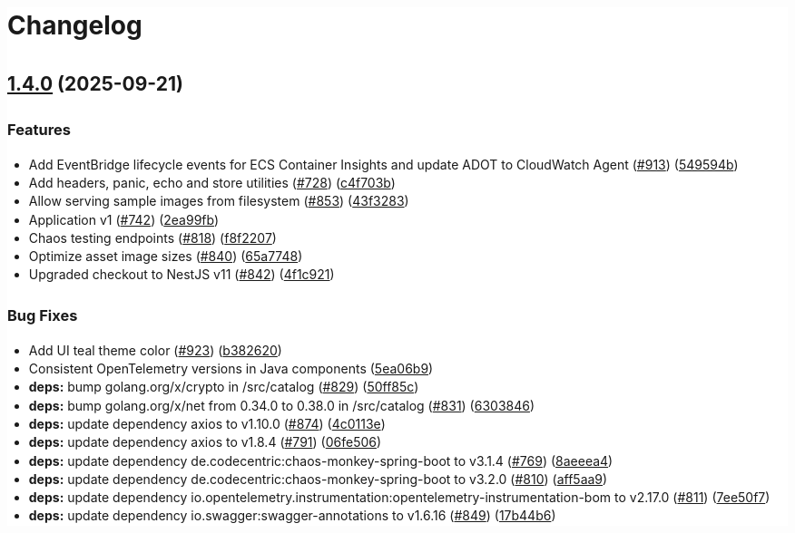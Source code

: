 # Changelog

## [1.4.0](https://github.com/Cosyolacodez/cosyolacodez-retail-store/compare/v1.3.0...v1.4.0) (2025-09-21)


### Features

* Add EventBridge lifecycle events for ECS Container Insights and update ADOT to CloudWatch Agent ([#913](https://github.com/Cosyolacodez/cosyolacodez-retail-store/issues/913)) ([549594b](https://github.com/Cosyolacodez/cosyolacodez-retail-store/commit/549594bf1f47d16f19a02ce040b55e4353dd8be6))
* Add headers, panic, echo and store utilities ([#728](https://github.com/Cosyolacodez/cosyolacodez-retail-store/issues/728)) ([c4f703b](https://github.com/Cosyolacodez/cosyolacodez-retail-store/commit/c4f703bc78bd832116a78e78bf44024aa5c361ca))
* Allow serving sample images from filesystem ([#853](https://github.com/Cosyolacodez/cosyolacodez-retail-store/issues/853)) ([43f3283](https://github.com/Cosyolacodez/cosyolacodez-retail-store/commit/43f3283f84ad0db99f75fa05e7eb7130c56d149e))
* Application v1 ([#742](https://github.com/Cosyolacodez/cosyolacodez-retail-store/issues/742)) ([2ea99fb](https://github.com/Cosyolacodez/cosyolacodez-retail-store/commit/2ea99fbf94c891c4da166c2527f082ab5c621240))
* Chaos testing endpoints ([#818](https://github.com/Cosyolacodez/cosyolacodez-retail-store/issues/818)) ([f8f2207](https://github.com/Cosyolacodez/cosyolacodez-retail-store/commit/f8f22078ea67049144bc2d59efc7a60c730c67f0))
* Optimize asset image sizes ([#840](https://github.com/Cosyolacodez/cosyolacodez-retail-store/issues/840)) ([65a7748](https://github.com/Cosyolacodez/cosyolacodez-retail-store/commit/65a7748dfd99a1392baf788d2a059228a35062ce))
* Upgraded checkout to NestJS v11 ([#842](https://github.com/Cosyolacodez/cosyolacodez-retail-store/issues/842)) ([4f1c921](https://github.com/Cosyolacodez/cosyolacodez-retail-store/commit/4f1c921320061e6e7716a14409fa3c640c98a917))


### Bug Fixes

* Add UI teal theme color ([#923](https://github.com/Cosyolacodez/cosyolacodez-retail-store/issues/923)) ([b382620](https://github.com/Cosyolacodez/cosyolacodez-retail-store/commit/b382620fcc7753b0e9c5256e972bc0844e8d9039))
* Consistent OpenTelemetry versions in Java components ([5ea06b9](https://github.com/Cosyolacodez/cosyolacodez-retail-store/commit/5ea06b9900d2d4878f560673c3664cb1386d7fb9))
* **deps:** bump golang.org/x/crypto in /src/catalog ([#829](https://github.com/Cosyolacodez/cosyolacodez-retail-store/issues/829)) ([50ff85c](https://github.com/Cosyolacodez/cosyolacodez-retail-store/commit/50ff85c654aa7f4c4469d8fb27a28c2c96988214))
* **deps:** bump golang.org/x/net from 0.34.0 to 0.38.0 in /src/catalog ([#831](https://github.com/Cosyolacodez/cosyolacodez-retail-store/issues/831)) ([6303846](https://github.com/Cosyolacodez/cosyolacodez-retail-store/commit/63038463f862f2d18518c17b72355f53cf5b173c))
* **deps:** update dependency axios to v1.10.0 ([#874](https://github.com/Cosyolacodez/cosyolacodez-retail-store/issues/874)) ([4c0113e](https://github.com/Cosyolacodez/cosyolacodez-retail-store/commit/4c0113e8144252a068b199a7c00c0924ac52fb90))
* **deps:** update dependency axios to v1.8.4 ([#791](https://github.com/Cosyolacodez/cosyolacodez-retail-store/issues/791)) ([06fe506](https://github.com/Cosyolacodez/cosyolacodez-retail-store/commit/06fe506a860bdadbe7fa69251b87ff62878f7f5d))
* **deps:** update dependency de.codecentric:chaos-monkey-spring-boot to v3.1.4 ([#769](https://github.com/Cosyolacodez/cosyolacodez-retail-store/issues/769)) ([8aeeea4](https://github.com/Cosyolacodez/cosyolacodez-retail-store/commit/8aeeea4ec3bbd6ec93c3a13aea43d15d805c0c3c))
* **deps:** update dependency de.codecentric:chaos-monkey-spring-boot to v3.2.0 ([#810](https://github.com/Cosyolacodez/cosyolacodez-retail-store/issues/810)) ([aff5aa9](https://github.com/Cosyolacodez/cosyolacodez-retail-store/commit/aff5aa94a81923765d38f3a4dd7b639706be1563))
* **deps:** update dependency io.opentelemetry.instrumentation:opentelemetry-instrumentation-bom to v2.17.0 ([#811](https://github.com/Cosyolacodez/cosyolacodez-retail-store/issues/811)) ([7ee50f7](https://github.com/Cosyolacodez/cosyolacodez-retail-store/commit/7ee50f71c86fe8bf27f5b7d3651e44d59c11086a))
* **deps:** update dependency io.swagger:swagger-annotations to v1.6.16 ([#849](https://github.com/Cosyolacodez/cosyolacodez-retail-store/issues/849)) ([17b44b6](https://github.com/Cosyolacodez/cosyolacodez-retail-store/commit/17b44b655bdd8011bc65d38301b720588042ead2))